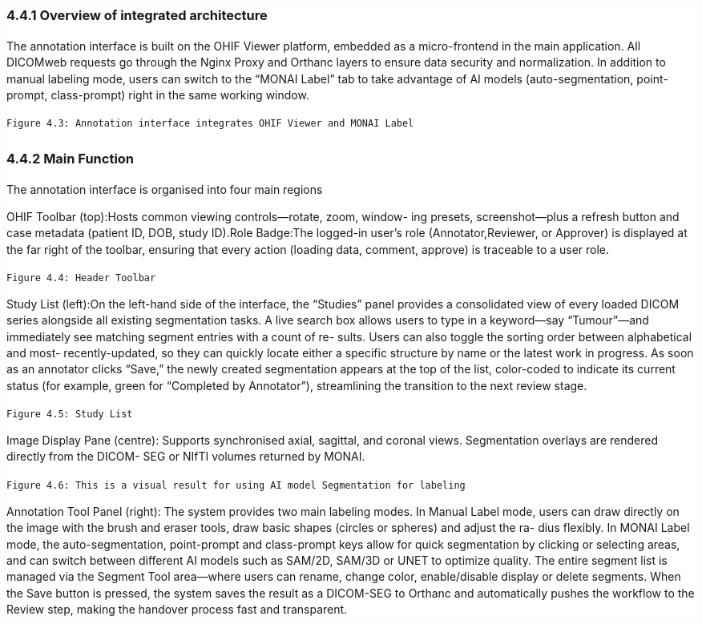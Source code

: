 ### 4.4.1 Overview of integrated architecture

The annotation interface is built on the OHIF Viewer platform, embedded as a
micro-frontend in the main application. All DICOMweb requests go through the
Nginx Proxy and Orthanc layers to ensure data security and normalization. In
addition to manual labeling mode, users can switch to the “MONAI Label” tab to
take advantage of AI models (auto-segmentation, point-prompt, class-prompt)
right in the same working window.

```
Figure 4.3: Annotation interface integrates OHIF Viewer and MONAI Label
```

### 4.4.2 Main Function

The annotation interface is organised into four main regions

OHIF Toolbar (top):Hosts common viewing controls—rotate, zoom, window-
ing presets, screenshot—plus a refresh button and case metadata (patient ID,
DOB, study ID).Role Badge:The logged-in user’s role (Annotator,Reviewer,
or Approver) is displayed at the far right of the toolbar, ensuring that every
action (loading data, comment, approve) is traceable to a user role.

```
Figure 4.4: Header Toolbar
```
Study List (left):On the left-hand side of the interface, the “Studies” panel
provides a consolidated view of every loaded DICOM series alongside all existing
segmentation tasks. A live search box allows users to type in a keyword—say
“Tumour”—and immediately see matching segment entries with a count of re-
sults. Users can also toggle the sorting order between alphabetical and most-
recently-updated, so they can quickly locate either a specific structure by name
or the latest work in progress. As soon as an annotator clicks “Save,” the newly
created segmentation appears at the top of the list, color-coded to indicate its
current status (for example, green for “Completed by Annotator”), streamlining
the transition to the next review stage.


```
Figure 4.5: Study List
```
Image Display Pane (centre): Supports synchronised axial, sagittal, and
coronal views. Segmentation overlays are rendered directly from the DICOM-
SEG or NIfTI volumes returned by MONAI.


```
Figure 4.6: This is a visual result for using AI model Segmentation for labeling
```
Annotation Tool Panel (right): The system provides two main labeling
modes. In Manual Label mode, users can draw directly on the image with the
brush and eraser tools, draw basic shapes (circles or spheres) and adjust the ra-
dius flexibly. In MONAI Label mode, the auto-segmentation, point-prompt and
class-prompt keys allow for quick segmentation by clicking or selecting areas, and
can switch between different AI models such as SAM/2D, SAM/3D or UNET
to optimize quality. The entire segment list is managed via the Segment Tool
area—where users can rename, change color, enable/disable display or delete
segments. When the Save button is pressed, the system saves the result as a
DICOM-SEG to Orthanc and automatically pushes the workflow to the Review
step, making the handover process fast and transparent.
